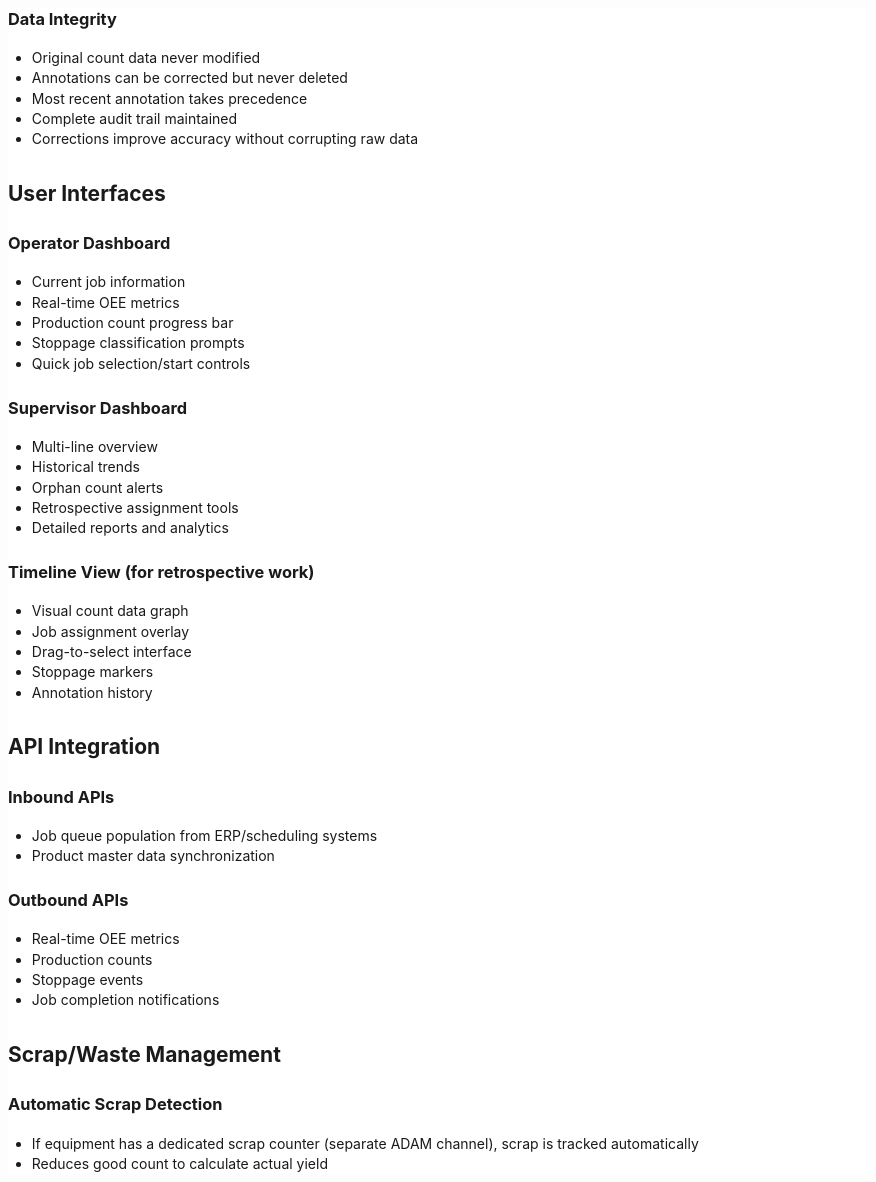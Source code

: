 ### Data Integrity
- Original count data never modified
- Annotations can be corrected but never deleted
- Most recent annotation takes precedence
- Complete audit trail maintained
- Corrections improve accuracy without corrupting raw data

## User Interfaces

### Operator Dashboard
- Current job information
- Real-time OEE metrics
- Production count progress bar
- Stoppage classification prompts
- Quick job selection/start controls

### Supervisor Dashboard
- Multi-line overview
- Historical trends
- Orphan count alerts
- Retrospective assignment tools
- Detailed reports and analytics

### Timeline View (for retrospective work)
- Visual count data graph
- Job assignment overlay
- Drag-to-select interface
- Stoppage markers
- Annotation history

## API Integration

### Inbound APIs
- Job queue population from ERP/scheduling systems
- Product master data synchronization

### Outbound APIs
- Real-time OEE metrics
- Production counts
- Stoppage events
- Job completion notifications

## Scrap/Waste Management

### Automatic Scrap Detection
- If equipment has a dedicated scrap counter (separate ADAM channel), scrap is tracked automatically
- Reduces good count to calculate actual yield
